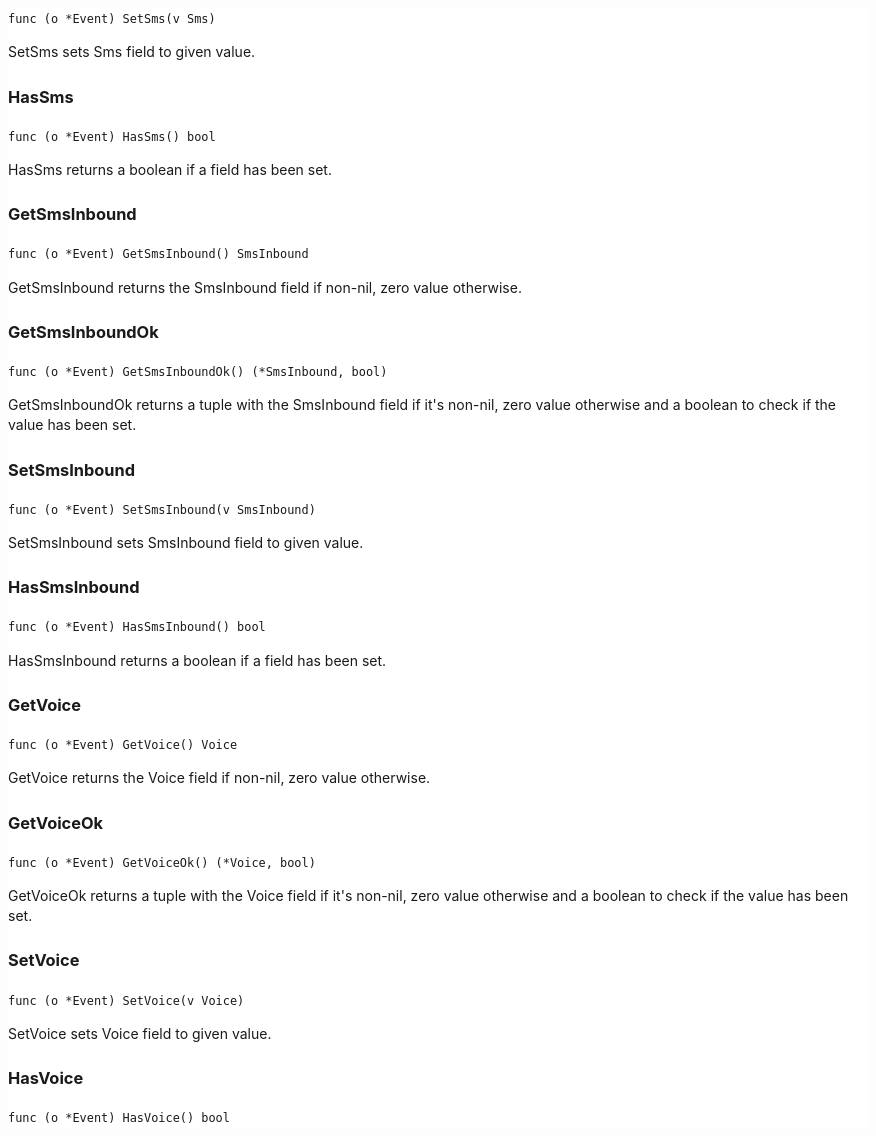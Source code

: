 `func (o *Event) SetSms(v Sms)`

SetSms sets Sms field to given value.

### HasSms

`func (o *Event) HasSms() bool`

HasSms returns a boolean if a field has been set.

### GetSmsInbound

`func (o *Event) GetSmsInbound() SmsInbound`

GetSmsInbound returns the SmsInbound field if non-nil, zero value otherwise.

### GetSmsInboundOk

`func (o *Event) GetSmsInboundOk() (*SmsInbound, bool)`

GetSmsInboundOk returns a tuple with the SmsInbound field if it's non-nil, zero value otherwise
and a boolean to check if the value has been set.

### SetSmsInbound

`func (o *Event) SetSmsInbound(v SmsInbound)`

SetSmsInbound sets SmsInbound field to given value.

### HasSmsInbound

`func (o *Event) HasSmsInbound() bool`

HasSmsInbound returns a boolean if a field has been set.

### GetVoice

`func (o *Event) GetVoice() Voice`

GetVoice returns the Voice field if non-nil, zero value otherwise.

### GetVoiceOk

`func (o *Event) GetVoiceOk() (*Voice, bool)`

GetVoiceOk returns a tuple with the Voice field if it's non-nil, zero value otherwise
and a boolean to check if the value has been set.

### SetVoice

`func (o *Event) SetVoice(v Voice)`

SetVoice sets Voice field to given value.

### HasVoice

`func (o *Event) HasVoice() bool`
